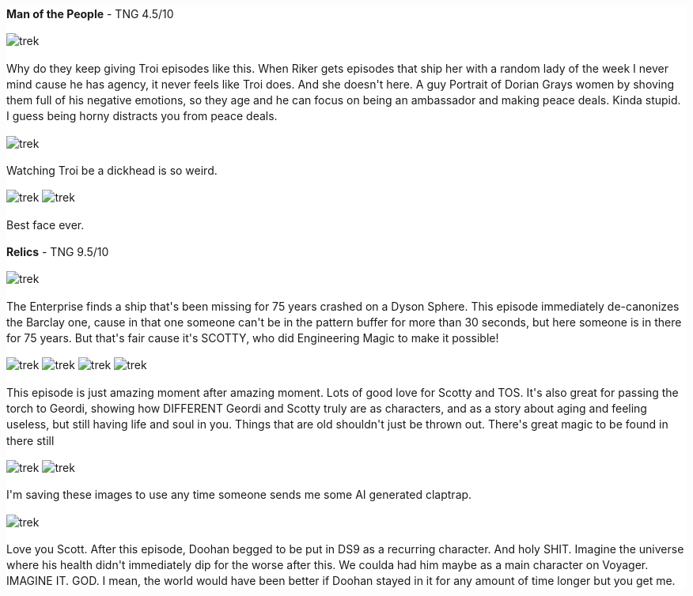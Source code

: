 
**Man of the People** - TNG
4.5/10

<img src="https://imgur.com/3EmuoRe.png" alt="trek">

Why do they keep giving Troi episodes like this. When Riker gets episodes that ship her with a random lady of the week I never mind cause he has agency, it never feels like Troi does. And she doesn't here. A guy Portrait of Dorian Grays women by shoving them full of his negative emotions, so they age and he can focus on being an ambassador and making peace deals. Kinda stupid. I guess being horny distracts you from peace deals.

<img src="https://imgur.com/kWFCTJb.png" alt="trek">

Watching Troi be a dickhead is so weird.

<img src="https://imgur.com/4rO0MHc.png" alt="trek">
<img src="https://imgur.com/lSHCa3a.png" alt="trek">

Best face ever.


**Relics** - TNG
9.5/10

<img src="https://imgur.com/gZGuqAz.png" alt="trek">

The Enterprise finds a ship that's been missing for 75 years crashed on a Dyson Sphere. This episode immediately de-canonizes the Barclay one, cause in that one someone can't be in the pattern buffer for more than 30 seconds, but here someone is in there for 75 years. But that's fair cause it's SCOTTY, who did Engineering Magic to make it possible!

<img src="https://imgur.com/rHrwYgp.png" alt="trek">
<img src="https://imgur.com/3nQUZ1y.png" alt="trek">
<img src="https://imgur.com/aPdYgG3.png" alt="trek">
<img src="https://imgur.com/bLIGFAm.png" alt="trek">

This episode is just amazing moment after amazing moment. Lots of good love for Scotty and TOS. It's also great for passing the torch to Geordi, showing how DIFFERENT Geordi and Scotty truly are as characters, and as a story about aging and feeling useless, but still having life and soul in you. Things that are old shouldn't just be thrown out. There's great magic to be found in there still

<img src="https://imgur.com/AFIEgdt.png" alt="trek">
<img src="https://imgur.com/SG3vAEQ.png" alt="trek">

I'm saving these images to use any time someone sends me some AI generated claptrap.

<img src="https://imgur.com/3dDZgRk.png" alt="trek">

Love you Scott. After this episode, Doohan begged to be put in DS9 as a recurring character. And holy SHIT. Imagine the universe where his health didn't immediately dip for the worse after this. We coulda had him maybe as a main character on Voyager. IMAGINE IT. GOD. I mean, the world would have been better if Doohan stayed in it for any amount of time longer but you get me.
